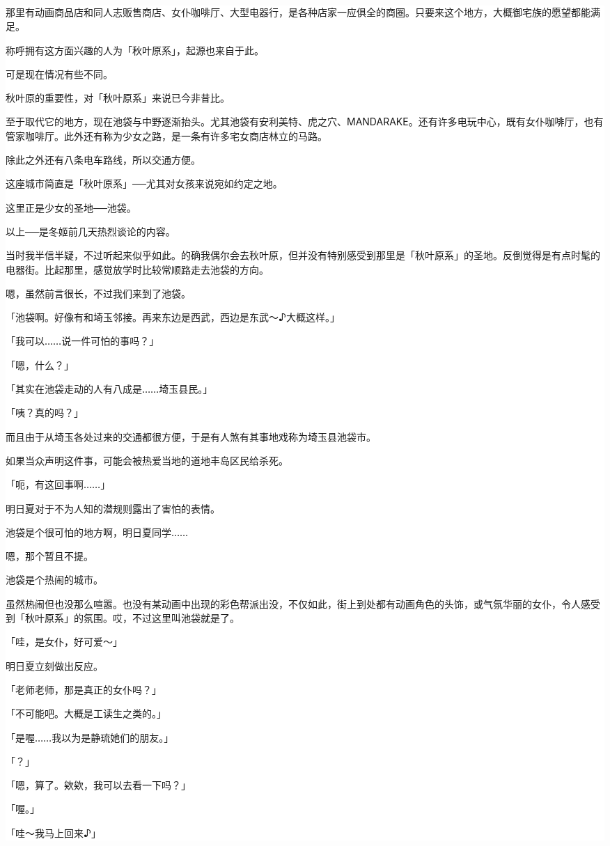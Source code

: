 那里有动画商品店和同人志贩售商店、女仆咖啡厅、大型电器行，是各种店家一应俱全的商圈。只要来这个地方，大概御宅族的愿望都能满足。

称呼拥有这方面兴趣的人为「秋叶原系」，起源也来自于此。

可是现在情况有些不同。

秋叶原的重要性，对「秋叶原系」来说已今非昔比。

至于取代它的地方，现在池袋与中野逐渐抬头。尤其池袋有安利美特、虎之穴、MANDARAKE。还有许多电玩中心，既有女仆咖啡厅，也有管家咖啡厅。此外还有称为少女之路，是一条有许多宅女商店林立的马路。

除此之外还有八条电车路线，所以交通方便。

这座城市简直是「秋叶原系」──尤其对女孩来说宛如约定之地。

这里正是少女的圣地──池袋。

以上──是冬姬前几天热烈谈论的内容。

当时我半信半疑，不过听起来似乎如此。的确我偶尔会去秋叶原，但并没有特别感受到那里是「秋叶原系」的圣地。反倒觉得是有点时髦的电器街。比起那里，感觉放学时比较常顺路走去池袋的方向。

嗯，虽然前言很长，不过我们来到了池袋。

「池袋啊。好像有和埼玉邻接。再来东边是西武，西边是东武～♪大概这样。」

「我可以……说一件可怕的事吗？」

「嗯，什么？」

「其实在池袋走动的人有八成是……埼玉县民。」

「咦？真的吗？」

而且由于从埼玉各处过来的交通都很方便，于是有人煞有其事地戏称为埼玉县池袋市。

如果当众声明这件事，可能会被热爱当地的道地丰岛区民给杀死。

「呃，有这回事啊……」

明日夏对于不为人知的潜规则露出了害怕的表情。

池袋是个很可怕的地方啊，明日夏同学……

嗯，那个暂且不提。

池袋是个热闹的城市。

虽然热闹但也没那么喧嚣。也没有某动画中出现的彩色帮派出没，不仅如此，街上到处都有动画角色的头饰，或气氛华丽的女仆，令人感受到「秋叶原系」的氛围。哎，不过这里叫池袋就是了。

「哇，是女仆，好可爱～」

明日夏立刻做出反应。

「老师老师，那是真正的女仆吗？」

「不可能吧。大概是工读生之类的。」

「是喔……我以为是静琉她们的朋友。」

「？」

「嗯，算了。欸欸，我可以去看一下吗？」

「喔。」

「哇～我马上回来♪」
